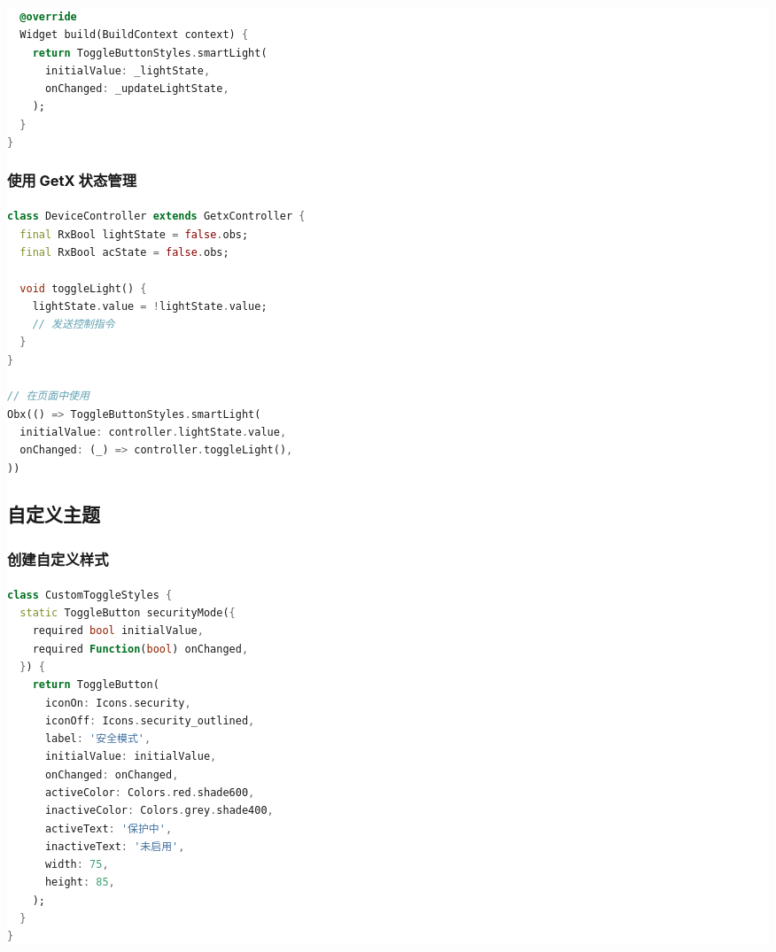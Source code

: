 ```dart
  @override
  Widget build(BuildContext context) {
    return ToggleButtonStyles.smartLight(
      initialValue: _lightState,
      onChanged: _updateLightState,
    );
  }
}
```

### 使用 GetX 状态管理

```dart
class DeviceController extends GetxController {
  final RxBool lightState = false.obs;
  final RxBool acState = false.obs;
  
  void toggleLight() {
    lightState.value = !lightState.value;
    // 发送控制指令
  }
}

// 在页面中使用
Obx(() => ToggleButtonStyles.smartLight(
  initialValue: controller.lightState.value,
  onChanged: (_) => controller.toggleLight(),
))
```

## 自定义主题

### 创建自定义样式

```dart
class CustomToggleStyles {
  static ToggleButton securityMode({
    required bool initialValue,
    required Function(bool) onChanged,
  }) {
    return ToggleButton(
      iconOn: Icons.security,
      iconOff: Icons.security_outlined,
      label: '安全模式',
      initialValue: initialValue,
      onChanged: onChanged,
      activeColor: Colors.red.shade600,
      inactiveColor: Colors.grey.shade400,
      activeText: '保护中',
      inactiveText: '未启用',
      width: 75,
      height: 85,
    );
  }
}
```
